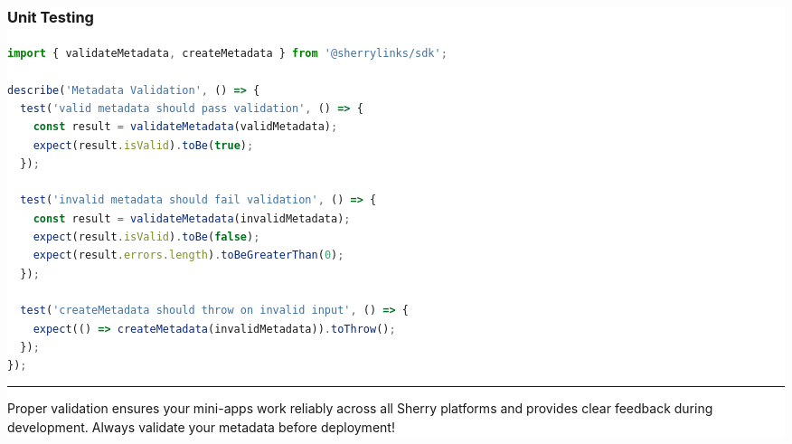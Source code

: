 ### Unit Testing

```typescript
import { validateMetadata, createMetadata } from '@sherrylinks/sdk';

describe('Metadata Validation', () => {
  test('valid metadata should pass validation', () => {
    const result = validateMetadata(validMetadata);
    expect(result.isValid).toBe(true);
  });

  test('invalid metadata should fail validation', () => {
    const result = validateMetadata(invalidMetadata);
    expect(result.isValid).toBe(false);
    expect(result.errors.length).toBeGreaterThan(0);
  });

  test('createMetadata should throw on invalid input', () => {
    expect(() => createMetadata(invalidMetadata)).toThrow();
  });
});
```

---

Proper validation ensures your mini-apps work reliably across all Sherry platforms and provides clear feedback during development. Always validate your metadata before deployment!
